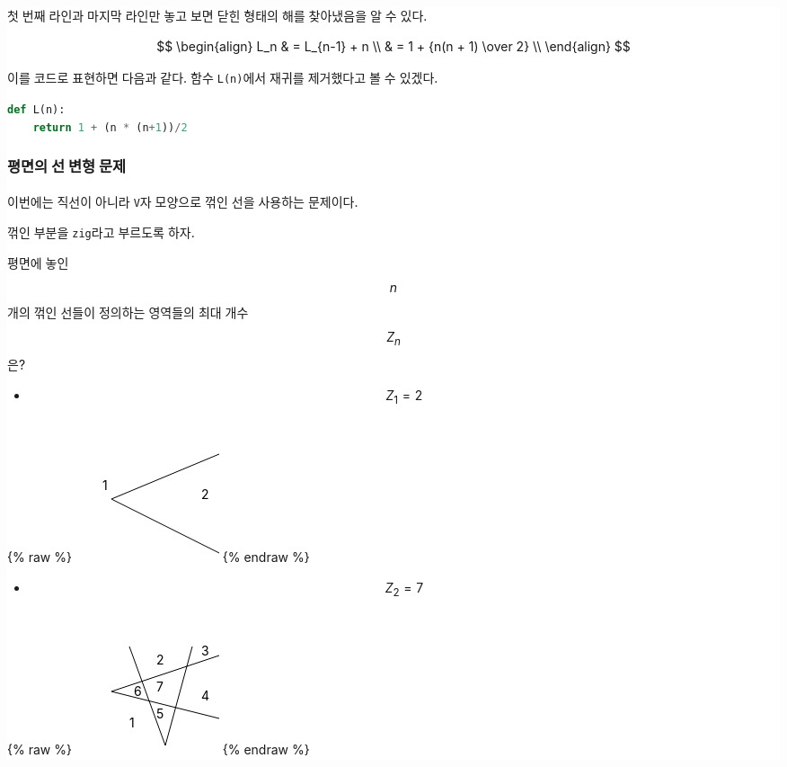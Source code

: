첫 번째 라인과 마지막 라인만 놓고 보면 닫힌 형태의 해를 찾아냈음을 알 수 있다.

$$
\begin{align}
L_n & = L_{n-1} + n \\
    & = 1 + {n(n + 1) \over 2} \\
\end{align}
$$

이를 코드로 표현하면 다음과 같다. 함수 `L(n)`에서 재귀를 제거했다고 볼 수 있겠다.

```python
def L(n):
    return 1 + (n * (n+1))/2
```


### 평면의 선 변형 문제

이번에는 직선이 아니라 `V`자 모양으로 꺾인 선을 사용하는 문제이다.

꺾인 부분을 `zig`라고 부르도록 하자.

>
평면에 놓인 $$n$$개의 꺾인 선들이 정의하는 영역들의 최대 개수 $$Z_n$$은?

* $$Z_1 = 2$$ &nbsp;

{% raw %}
<svg width="160" height="130">
    <g>
        <path d="M 40,60 L 160,10" stroke="#000"></path>
        <path d="M 40,60 L 160,120" stroke="#000"></path>
        <text x="30" y="50"> 1 </text>
        <text x="140" y="60"> 2 </text>
    </g>
</svg>
{% endraw %}

* $$Z_2 = 7$$ &nbsp;

{% raw %}
<svg width="160" height="130">
    <g>
        <path d="M 40,60 L 160,20" stroke="#000"></path>
        <path d="M 40,60 L 160,90" stroke="#000"></path>
        <path d="M 100,120 L 60,10" stroke="#000"></path>
        <path d="M 100,120 L 130,10" stroke="#000"></path>
        <text x="60" y="100"> 1 </text>
        <text x="90" y="30"> 2 </text>
        <text x="140" y="20"> 3 </text>
        <text x="140" y="70"> 4 </text>
        <text x="90" y="90"> 5 </text>
        <text x="65" y="65"> 6 </text>
        <text x="90" y="60"> 7 </text>
    </g>
</svg>
{% endraw %}
